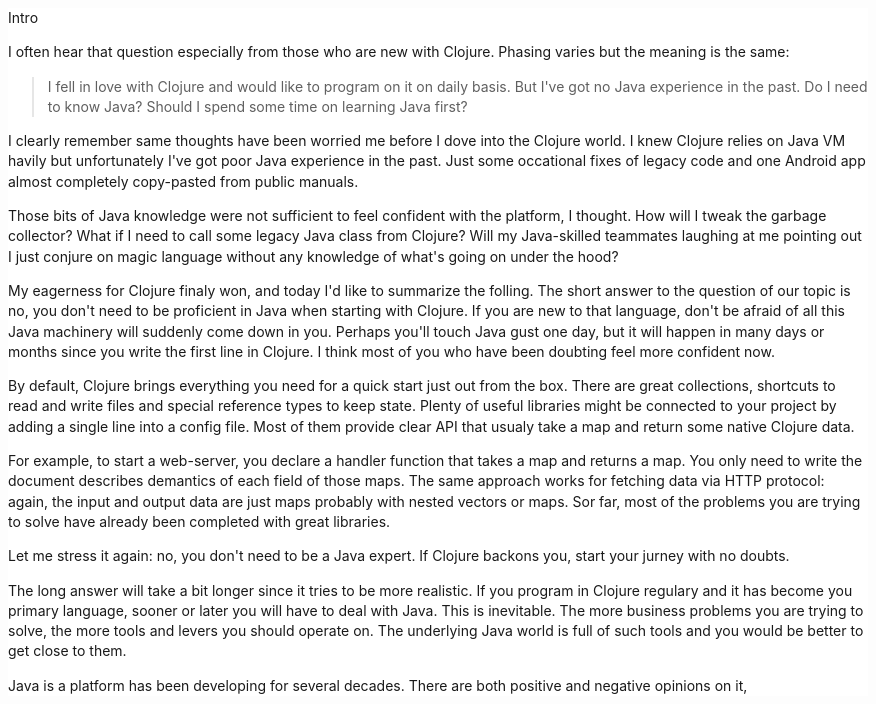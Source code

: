 

Intro

I often hear that question especially from those who are new with
Clojure. Phasing varies but the meaning is the same:

> I fell in love with Clojure and would like to program on it on daily
> basis. But I've got no Java experience in the past. Do I need to know Java?
> Should I spend some time on learning Java first?

I clearly remember same thoughts have been worried me before I dove into the
Clojure world. I knew Clojure relies on Java VM havily but unfortunately I've
got poor Java experience in the past. Just some occational fixes of legacy code
and one Android app almost completely copy-pasted from public manuals.

Those bits of Java knowledge were not sufficient to feel confident with the
platform, I thought. How will I tweak the garbage collector? What if I need to
call some legacy Java class from Clojure? Will my Java-skilled teammates
laughing at me pointing out I just conjure on magic language without any
knowledge of what's going on under the hood?

My eagerness for Clojure finaly won, and today I'd like to summarize the
folling. The short answer to the question of our topic is no, you don't need to
be proficient in Java when starting with Clojure. If you are new to that
language, don't be afraid of all this Java machinery will suddenly come down in
you. Perhaps you'll touch Java gust one day, but it will happen in many days or
months since you write the first line in Clojure. I think most of you who have
been doubting feel more confident now.

By default, Clojure brings everything you need for a quick start just out from
the box. There are great collections, shortcuts to read and write files and
special reference types to keep state. Plenty of useful libraries might be
connected to your project by adding a single line into a config file. Most of
them provide clear API that usualy take a map and return some native Clojure
data.

For example, to start a web-server, you declare a handler function that takes a
map and returns a map. You only need to write the document describes demantics
of each field of those maps. The same approach works for fetching data via HTTP
protocol: again, the input and output data are just maps probably with nested
vectors or maps. Sor far, most of the problems you are trying to solve have
already been completed with great libraries.

Let me stress it again: no, you don't need to be a Java expert. If Clojure
backons you, start your jurney with no doubts.

The long answer will take a bit longer since it tries to be more realistic. If
you program in Clojure regulary and it has become you primary language, sooner
or later you will have to deal with Java. This is inevitable. The more business
problems you are trying to solve, the more tools and levers you should operate
on. The underlying Java world is full of such tools and you would be better to
get close to them.

Java is a platform has been developing for several decades. There are both
positive and negative opinions on it,
